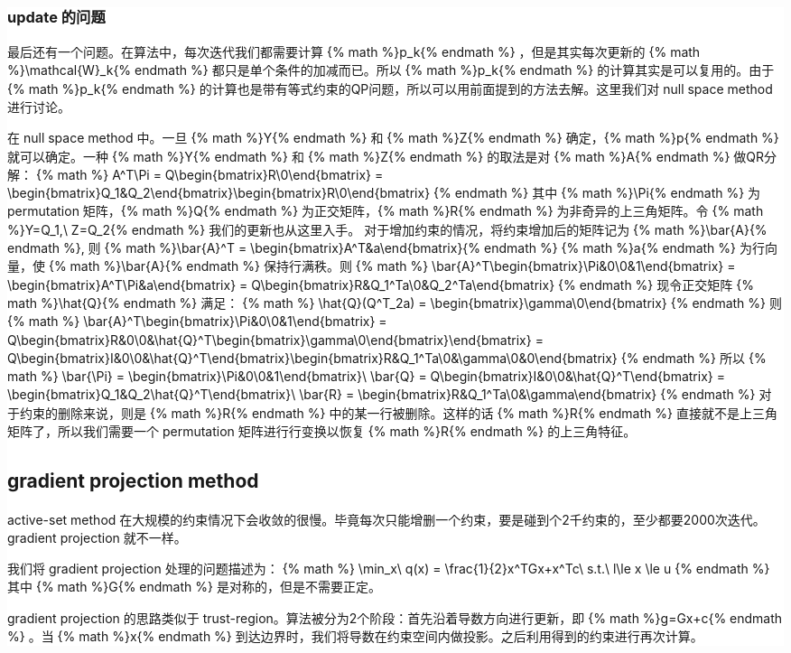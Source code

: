 ### update 的问题
最后还有一个问题。在算法中，每次迭代我们都需要计算 {% math %}p_k{% endmath %} ，但是其实每次更新的 {% math %}\mathcal{W}_k{% endmath %} 都只是单个条件的加减而已。所以 {% math %}p_k{% endmath %} 的计算其实是可以复用的。由于 {% math %}p_k{% endmath %} 的计算也是带有等式约束的QP问题，所以可以用前面提到的方法去解。这里我们对 null space method 进行讨论。

在 null space method 中。一旦 {% math %}Y{% endmath %} 和 {% math %}Z{% endmath %} 确定，{% math %}p{% endmath %} 就可以确定。一种 {% math %}Y{% endmath %} 和 {% math %}Z{% endmath %} 的取法是对 {% math %}A{% endmath %} 做QR分解：
{% math %}
A^T\Pi = Q\begin{bmatrix}R\\0\end{bmatrix} = \begin{bmatrix}Q_1&Q_2\end{bmatrix}\begin{bmatrix}R\\0\end{bmatrix}
{% endmath %}
其中 {% math %}\Pi{% endmath %} 为 permutation 矩阵，{% math %}Q{% endmath %} 为正交矩阵，{% math %}R{% endmath %} 为非奇异的上三角矩阵。令 {% math %}Y=Q_1,\ Z=Q_2{% endmath %} 我们的更新也从这里入手。
对于增加约束的情况，将约束增加后的矩阵记为 {% math %}\bar{A}{% endmath %}, 则 {% math %}\bar{A}^T = \begin{bmatrix}A^T&a\end{bmatrix}{% endmath %} {% math %}a{% endmath %} 为行向量，使 {% math %}\bar{A}{% endmath %} 保持行满秩。则
{% math %}
\bar{A}^T\begin{bmatrix}\Pi&0\\0&1\end{bmatrix} = \begin{bmatrix}A^T\Pi&a\end{bmatrix} = Q\begin{bmatrix}R&Q_1^Ta\\0&Q_2^Ta\end{bmatrix}
{% endmath %}
现令正交矩阵 {% math %}\hat{Q}{% endmath %} 满足：
{% math %}
\hat{Q}(Q^T_2a) = \begin{bmatrix}\gamma\\0\end{bmatrix}
{% endmath %}
则
{% math %}
\bar{A}^T\begin{bmatrix}\Pi&0\\0&1\end{bmatrix} = Q\begin{bmatrix}R&0\\0&\hat{Q}^T\begin{bmatrix}\gamma\\0\end{bmatrix}\end{bmatrix} = Q\begin{bmatrix}I&0\\0&\hat{Q}^T\end{bmatrix}\begin{bmatrix}R&Q_1^Ta\\0&\gamma\\0&0\end{bmatrix}
{% endmath %}
所以
{% math %}
\bar{\Pi} = \begin{bmatrix}\Pi&0\\0&1\end{bmatrix}\\
\bar{Q} = Q\begin{bmatrix}I&0\\0&\hat{Q}^T\end{bmatrix} = \begin{bmatrix}Q_1&Q_2\hat{Q}^T\end{bmatrix}\\
\bar{R} = \begin{bmatrix}R&Q_1^Ta\\0&\gamma\end{bmatrix}
{% endmath %}
对于约束的删除来说，则是 {% math %}R{% endmath %} 中的某一行被删除。这样的话 {% math %}R{% endmath %} 直接就不是上三角矩阵了，所以我们需要一个 permutation 矩阵进行行变换以恢复 {% math %}R{% endmath %} 的上三角特征。

## gradient projection method
active-set method 在大规模的约束情况下会收敛的很慢。毕竟每次只能增删一个约束，要是碰到个2千约束的，至少都要2000次迭代。gradient projection 就不一样。

我们将 gradient projection 处理的问题描述为：
{% math %}
\min_x\ q(x) = \frac{1}{2}x^TGx+x^Tc\\
s.t.\ l\le x \le u
{% endmath %}
其中 {% math %}G{% endmath %} 是对称的，但是不需要正定。

gradient projection 的思路类似于 trust-region。算法被分为2个阶段：首先沿着导数方向进行更新，即 {% math %}g=Gx+c{% endmath %} 。当 {% math %}x{% endmath %} 到达边界时，我们将导数在约束空间内做投影。之后利用得到的约束进行再次计算。
